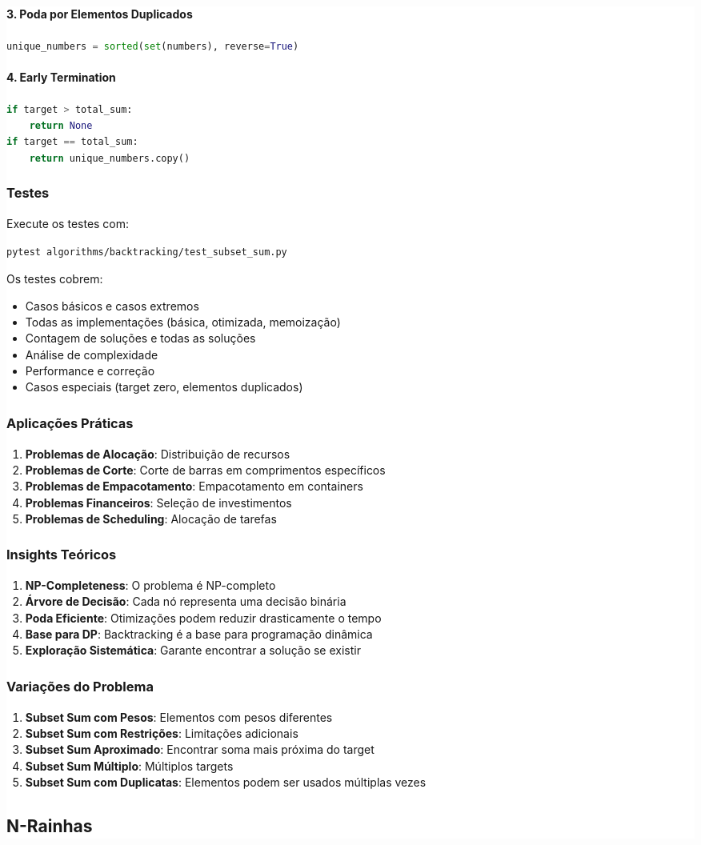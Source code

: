 #### 3. Poda por Elementos Duplicados
```python
unique_numbers = sorted(set(numbers), reverse=True)
```

#### 4. Early Termination
```python
if target > total_sum:
    return None
if target == total_sum:
    return unique_numbers.copy()
```

### Testes

Execute os testes com:
```bash
pytest algorithms/backtracking/test_subset_sum.py
```

Os testes cobrem:
- Casos básicos e casos extremos
- Todas as implementações (básica, otimizada, memoização)
- Contagem de soluções e todas as soluções
- Análise de complexidade
- Performance e correção
- Casos especiais (target zero, elementos duplicados)

### Aplicações Práticas

1. **Problemas de Alocação**: Distribuição de recursos
2. **Problemas de Corte**: Corte de barras em comprimentos específicos
3. **Problemas de Empacotamento**: Empacotamento em containers
4. **Problemas Financeiros**: Seleção de investimentos
5. **Problemas de Scheduling**: Alocação de tarefas

### Insights Teóricos

1. **NP-Completeness**: O problema é NP-completo
2. **Árvore de Decisão**: Cada nó representa uma decisão binária
3. **Poda Eficiente**: Otimizações podem reduzir drasticamente o tempo
4. **Base para DP**: Backtracking é a base para programação dinâmica
5. **Exploração Sistemática**: Garante encontrar a solução se existir

### Variações do Problema

1. **Subset Sum com Pesos**: Elementos com pesos diferentes
2. **Subset Sum com Restrições**: Limitações adicionais
3. **Subset Sum Aproximado**: Encontrar soma mais próxima do target
4. **Subset Sum Múltiplo**: Múltiplos targets
5. **Subset Sum com Duplicatas**: Elementos podem ser usados múltiplas vezes

## N-Rainhas
